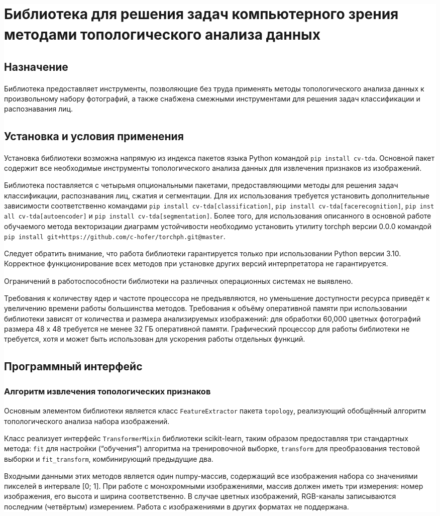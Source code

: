# Библиотека для решения задач компьютерного зрения методами топологического анализа данных

## Назначение

Библиотека предоставляет инструменты, позволяющие без труда применять методы топологического анализа данных к произвольному набору фотографий, а также снабжена смежными инструментами для решения задач классификации и распознавания лиц.

## Установка и условия применения

Установка библиотеки возможна напрямую из индекса пакетов языка Python командой `pip install cv-tda`. Основной пакет содержит все необходимые инструменты топологического анализа данных для извлечения признаков из изображений.

Библиотека поставляется с четырьмя опциональными пакетами, предоставляющими методы для решения задач классификации, распознавания лиц, сжатия и сегментации. Для их использования требуется установить дополнительные зависимости соответственно командами `pip install cv-tda[classification]`, `pip install cv-tda[facerecognition]`, `pip install cv-tda[autoencoder]` и `pip install cv-tda[segmentation]`. Более того, для использования описанного в основной работе обучаемого метода векторизации диаграмм устойчивости необходимо установить утилиту torchph версии 0.0.0 командой `pip install git+https://github.com/c-hofer/torchph.git@master`.

Следует обратить внимание, что работа библиотеки гарантируется только при использовании Python версии 3.10. Корректное функционирование всех методов при установке других версий интерпретатора не гарантируется.

Ограничений в работоспособности  библиотеки на различных операционных системах не выявлено.

Требования к количеству ядер и частоте процессора не предъявляются, но уменьшение доступности ресурса приведёт к увеличению времени работы большинства методов. Требования к объёму оперативной памяти при использовании библиотеки зависят от количества и размера анализируемых изображений: для обработки 60,000 цветных фотографий размера 48 x 48 требуется не менее 32 ГБ оперативной памяти. Графический процессор для работы библиотеки не требуется, хотя и может быть использован для ускорения работы отдельных функций.

## Программный интерфейс

### Алгоритм извлечения топологических признаков

Основным элементом библиотеки является класс `FeatureExtractor` пакета `topology`, реализующий обобщённый алгоритм топологического анализа набора изображений.

Класс реализует интерфейс `TransformerMixin` библиотеки scikit-learn, таким образом предоставляя три стандартных метода: `fit` для настройки (“обучения”) алгоритма на тренировочной выборке, `transform` для преобразования тестовой выборки и `fit_transform`, комбинирующий предыдущие два.

Входными данными этих методов является один numpy-массив, содержащий все изображения набора со значениями пикселей в интервале [0; 1]. При работе с монохромными изображениями, массив должен иметь три измерения: номер изображения, его высота и ширина соответственно. В случае цветных изображений, RGB-каналы записываются последним (четвёртым) измерением. Работа с изображениями в других форматах не поддержана.
